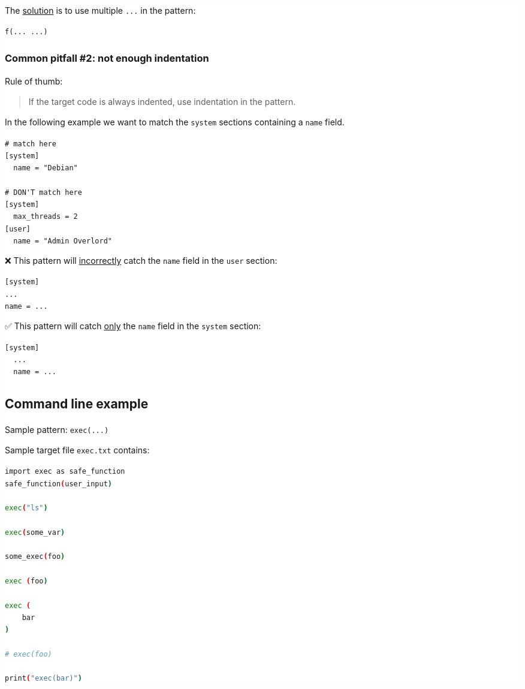 The [solution](https://semgrep.dev/s/9v9R) is to use multiple `...` in the pattern:
```
f(... ...)
```

### Common pitfall #2: not enough indentation

Rule of thumb:
> If the target code is always indented, use indentation in the pattern.

In the following example we want to match the `system` sections containing a `name` field.
```
# match here
[system]
  name = "Debian"

# DON'T match here
[system]
  max_threads = 2
[user]
  name = "Admin Overlord"
```

❌ This pattern will [incorrectly](https://semgrep.dev/s/ry1A) catch the `name` field in the `user` section:
```
[system]
...
name = ...
```

✅ This pattern will catch [only](https://semgrep.dev/s/bXAr) the `name` field in the `system` section:
```
[system]
  ...
  name = ...
```

## Command line example

Sample pattern: `exec(...)`

Sample target file `exec.txt` contains:
```bash
import exec as safe_function
safe_function(user_input)

exec("ls")

exec(some_var)

some_exec(foo)

exec (foo)

exec (
    bar
)

# exec(foo)

print("exec(bar)")
```
